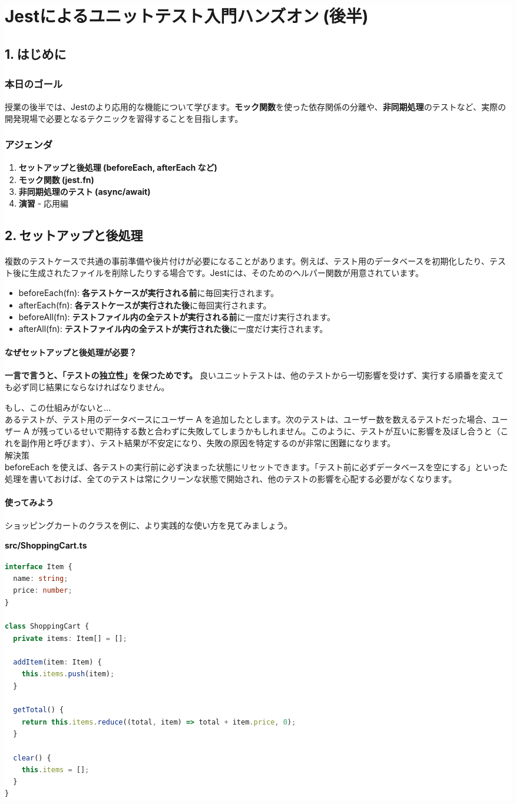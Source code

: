 # **Jestによるユニットテスト入門ハンズオン (後半)**

## **1. はじめに**

### **本日のゴール**

授業の後半では、Jestのより応用的な機能について学びます。**モック関数**を使った依存関係の分離や、**非同期処理**のテストなど、実際の開発現場で必要となるテクニックを習得することを目指します。

### **アジェンダ**

1. **セットアップと後処理 (beforeEach, afterEach など)**  
2. **モック関数 (jest.fn)**  
3. **非同期処理のテスト (async/await)**  
4. **演習** - 応用編

## **2. セットアップと後処理**

複数のテストケースで共通の事前準備や後片付けが必要になることがあります。例えば、テスト用のデータベースを初期化したり、テスト後に生成されたファイルを削除したりする場合です。Jestには、そのためのヘルパー関数が用意されています。

* beforeEach(fn): **各テストケースが実行される前**に毎回実行されます。  
* afterEach(fn): **各テストケースが実行された後**に毎回実行されます。  
* beforeAll(fn): **テストファイル内の全テストが実行される前**に一度だけ実行されます。  
* afterAll(fn): **テストファイル内の全テストが実行された後**に一度だけ実行されます。

#### **なぜセットアップと後処理が必要？**

**一言で言うと、「テストの独立性」を保つためです。** 良いユニットテストは、他のテストから一切影響を受けず、実行する順番を変えても必ず同じ結果にならなければなりません。

もし、この仕組みがないと…  
あるテストが、テスト用のデータベースにユーザー A を追加したとします。次のテストは、ユーザー数を数えるテストだった場合、ユーザー A が残っているせいで期待する数と合わずに失敗してしまうかもしれません。このように、テストが互いに影響を及ぼし合うと（これを副作用と呼びます）、テスト結果が不安定になり、失敗の原因を特定するのが非常に困難になります。  
解決策  
beforeEach を使えば、各テストの実行前に必ず決まった状態にリセットできます。「テスト前に必ずデータベースを空にする」といった処理を書いておけば、全てのテストは常にクリーンな状態で開始され、他のテストの影響を心配する必要がなくなります。

#### **使ってみよう**

ショッピングカートのクラスを例に、より実践的な使い方を見てみましょう。

**src/ShoppingCart.ts**
```TypeScript
interface Item {  
  name: string;  
  price: number;  
}

class ShoppingCart {  
  private items: Item[] = [];

  addItem(item: Item) {  
    this.items.push(item);  
  }

  getTotal() {  
    return this.items.reduce((total, item) => total + item.price, 0);  
  }

  clear() {  
    this.items = [];  
  }  
}

```